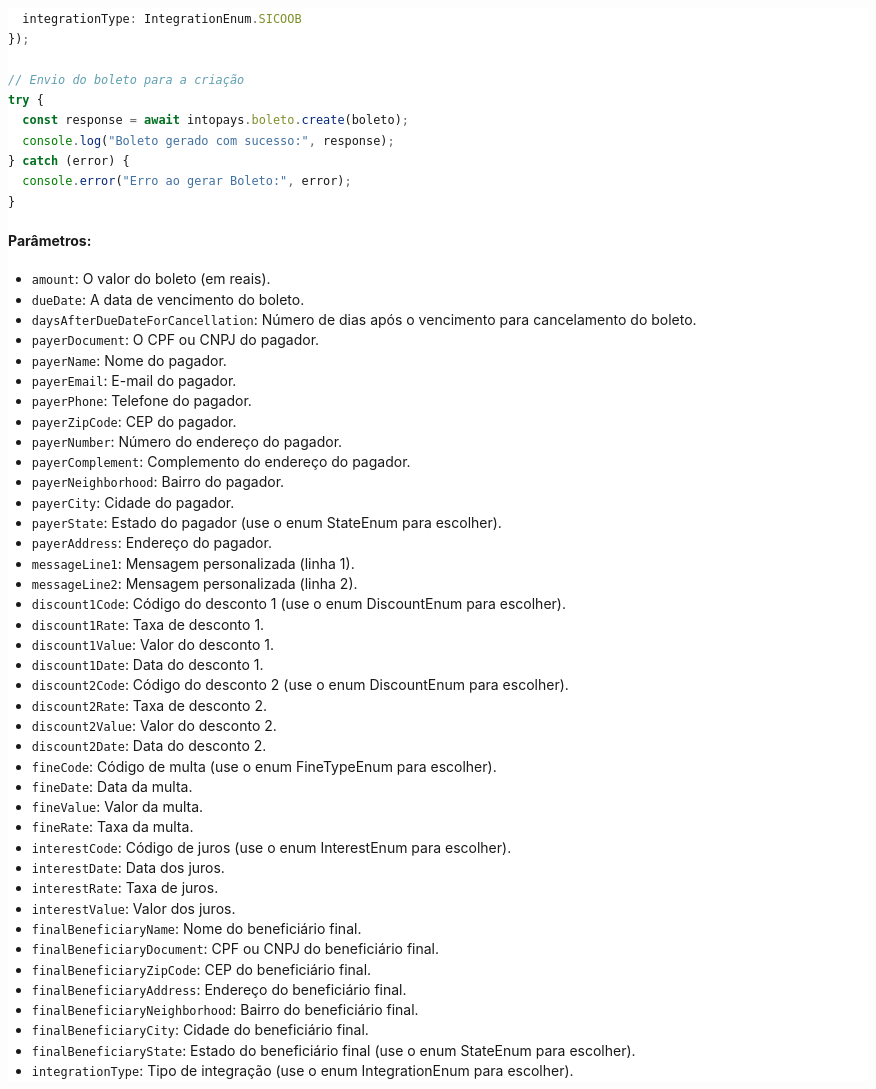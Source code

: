 ```javascript
  integrationType: IntegrationEnum.SICOOB
});

// Envio do boleto para a criação
try {
  const response = await intopays.boleto.create(boleto);
  console.log("Boleto gerado com sucesso:", response);
} catch (error) {
  console.error("Erro ao gerar Boleto:", error);
}
```

#### Parâmetros:

- `amount`: O valor do boleto (em reais).
- `dueDate`: A data de vencimento do boleto.
- `daysAfterDueDateForCancellation`: Número de dias após o vencimento para cancelamento do boleto.
- `payerDocument`: O CPF ou CNPJ do pagador.
- `payerName`: Nome do pagador.
- `payerEmail`: E-mail do pagador.
- `payerPhone`: Telefone do pagador.
- `payerZipCode`: CEP do pagador.
- `payerNumber`: Número do endereço do pagador.
- `payerComplement`: Complemento do endereço do pagador.
- `payerNeighborhood`: Bairro do pagador.
- `payerCity`: Cidade do pagador.
- `payerState`: Estado do pagador (use o enum StateEnum para escolher).
- `payerAddress`: Endereço do pagador.
- `messageLine1`: Mensagem personalizada (linha 1).
- `messageLine2`: Mensagem personalizada (linha 2).
- `discount1Code`: Código do desconto 1 (use o enum DiscountEnum para escolher).
- `discount1Rate`: Taxa de desconto 1.
- `discount1Value`: Valor do desconto 1.
- `discount1Date`: Data do desconto 1.
- `discount2Code`: Código do desconto 2 (use o enum DiscountEnum para escolher).
- `discount2Rate`: Taxa de desconto 2.
- `discount2Value`: Valor do desconto 2.
- `discount2Date`: Data do desconto 2.
- `fineCode`: Código de multa (use o enum FineTypeEnum para escolher).
- `fineDate`: Data da multa.
- `fineValue`: Valor da multa.
- `fineRate`: Taxa da multa.
- `interestCode`: Código de juros (use o enum InterestEnum para escolher).
- `interestDate`: Data dos juros.
- `interestRate`: Taxa de juros.
- `interestValue`: Valor dos juros.
- `finalBeneficiaryName`: Nome do beneficiário final.
- `finalBeneficiaryDocument`: CPF ou CNPJ do beneficiário final.
- `finalBeneficiaryZipCode`: CEP do beneficiário final.
- `finalBeneficiaryAddress`: Endereço do beneficiário final.
- `finalBeneficiaryNeighborhood`: Bairro do beneficiário final.
- `finalBeneficiaryCity`: Cidade do beneficiário final.
- `finalBeneficiaryState`: Estado do beneficiário final (use o enum StateEnum para escolher).
- `integrationType`: Tipo de integração (use o enum IntegrationEnum para escolher).
